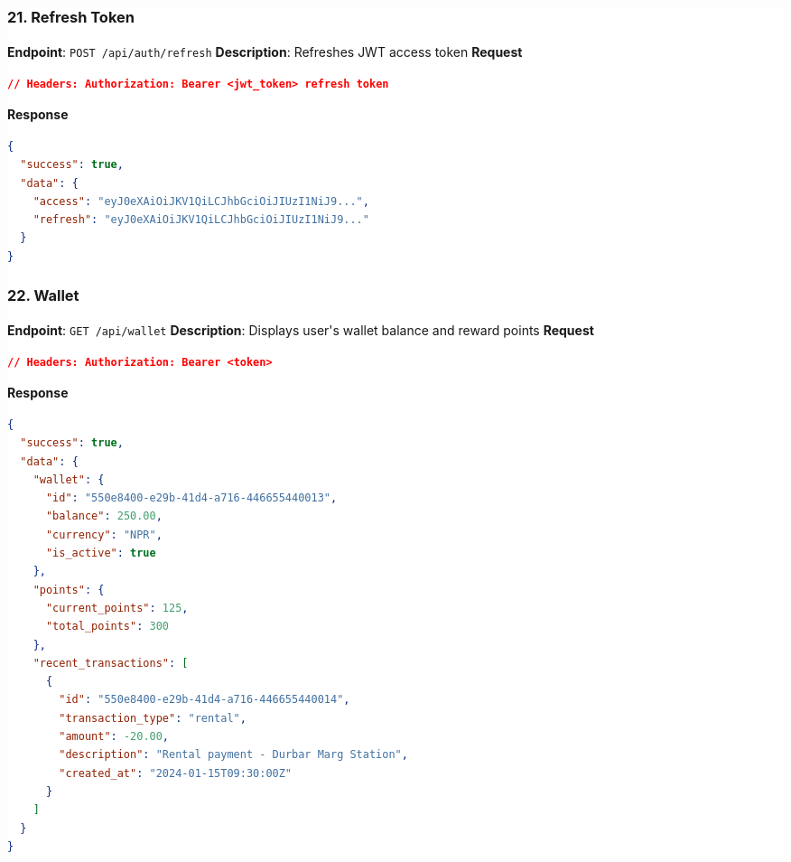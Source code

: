 ### **21. Refresh Token**

**Endpoint**: `POST /api/auth/refresh` **Description**: Refreshes JWT access token **Request**

```json
// Headers: Authorization: Bearer <jwt_token> refresh token
```

**Response**

```json
{
  "success": true,
  "data": {
    "access": "eyJ0eXAiOiJKV1QiLCJhbGciOiJIUzI1NiJ9...",
    "refresh": "eyJ0eXAiOiJKV1QiLCJhbGciOiJIUzI1NiJ9..."
  }
}
```

### **22. Wallet**

**Endpoint**: `GET /api/wallet` **Description**: Displays user's wallet balance and reward points **Request**

```json
// Headers: Authorization: Bearer <token>
```

**Response**

```json
{
  "success": true,
  "data": {
    "wallet": {
      "id": "550e8400-e29b-41d4-a716-446655440013",
      "balance": 250.00,
      "currency": "NPR",
      "is_active": true
    },
    "points": {
      "current_points": 125,
      "total_points": 300
    },
    "recent_transactions": [
      {
        "id": "550e8400-e29b-41d4-a716-446655440014",
        "transaction_type": "rental",
        "amount": -20.00,
        "description": "Rental payment - Durbar Marg Station",
        "created_at": "2024-01-15T09:30:00Z"
      }
    ]
  }
}
```
